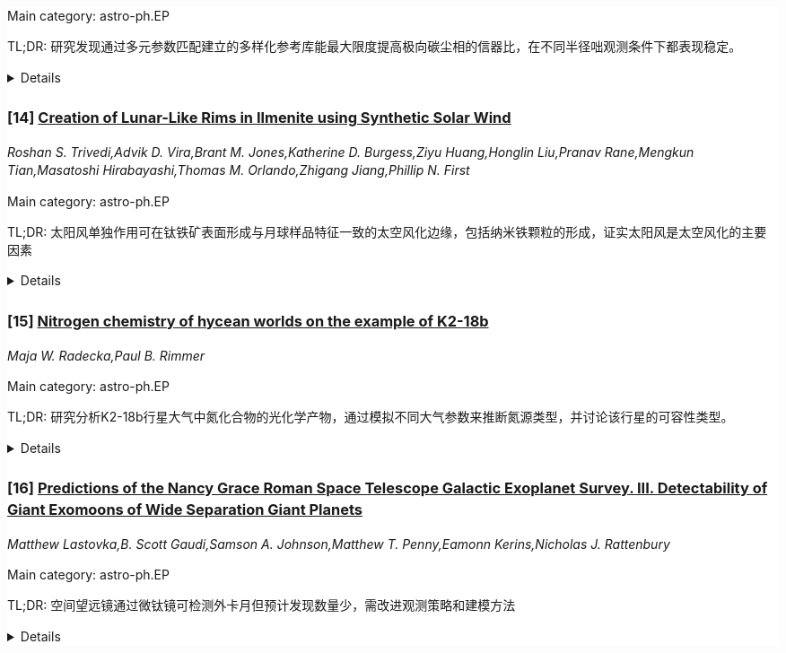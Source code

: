 Main category: astro-ph.EP

TL;DR: 研究发现通过多元参数匹配建立的多样化参考库能最大限度提高极向碳尘相的信器比，在不同半径咄观测条件下都表现稳定。


<details><summary>Details</summary></details>


### [14] [Creation of Lunar-Like Rims in Ilmenite using Synthetic Solar Wind](https://arxiv.org/abs/2509.03334)
*Roshan S. Trivedi,Advik D. Vira,Brant M. Jones,Katherine D. Burgess,Ziyu Huang,Honglin Liu,Pranav Rane,Mengkun Tian,Masatoshi Hirabayashi,Thomas M. Orlando,Zhigang Jiang,Phillip N. First*

Main category: astro-ph.EP

TL;DR: 太阳风单独作用可在钛铁矿表面形成与月球样品特征一致的太空风化边缘，包括纳米铁颗粒的形成，证实太阳风是太空风化的主要因素


<details><summary>Details</summary></details>


### [15] [Nitrogen chemistry of hycean worlds on the example of K2-18b](https://arxiv.org/abs/2509.03455)
*Maja W. Radecka,Paul B. Rimmer*

Main category: astro-ph.EP

TL;DR: 研究分析K2-18b行星大气中氮化合物的光化学产物，通过模拟不同大气参数来推断氮源类型，并讨论该行星的可容性类型。


<details><summary>Details</summary></details>


### [16] [Predictions of the Nancy Grace Roman Space Telescope Galactic Exoplanet Survey. III. Detectability of Giant Exomoons of Wide Separation Giant Planets](https://arxiv.org/abs/2509.03492)
*Matthew Lastovka,B. Scott Gaudi,Samson A. Johnson,Matthew T. Penny,Eamonn Kerins,Nicholas J. Rattenbury*

Main category: astro-ph.EP

TL;DR: 空间望远镜通过微钛镜可检测外卡月但预计发现数量少，需改进观测策略和建模方法


<details><summary>Details</summary></details>
